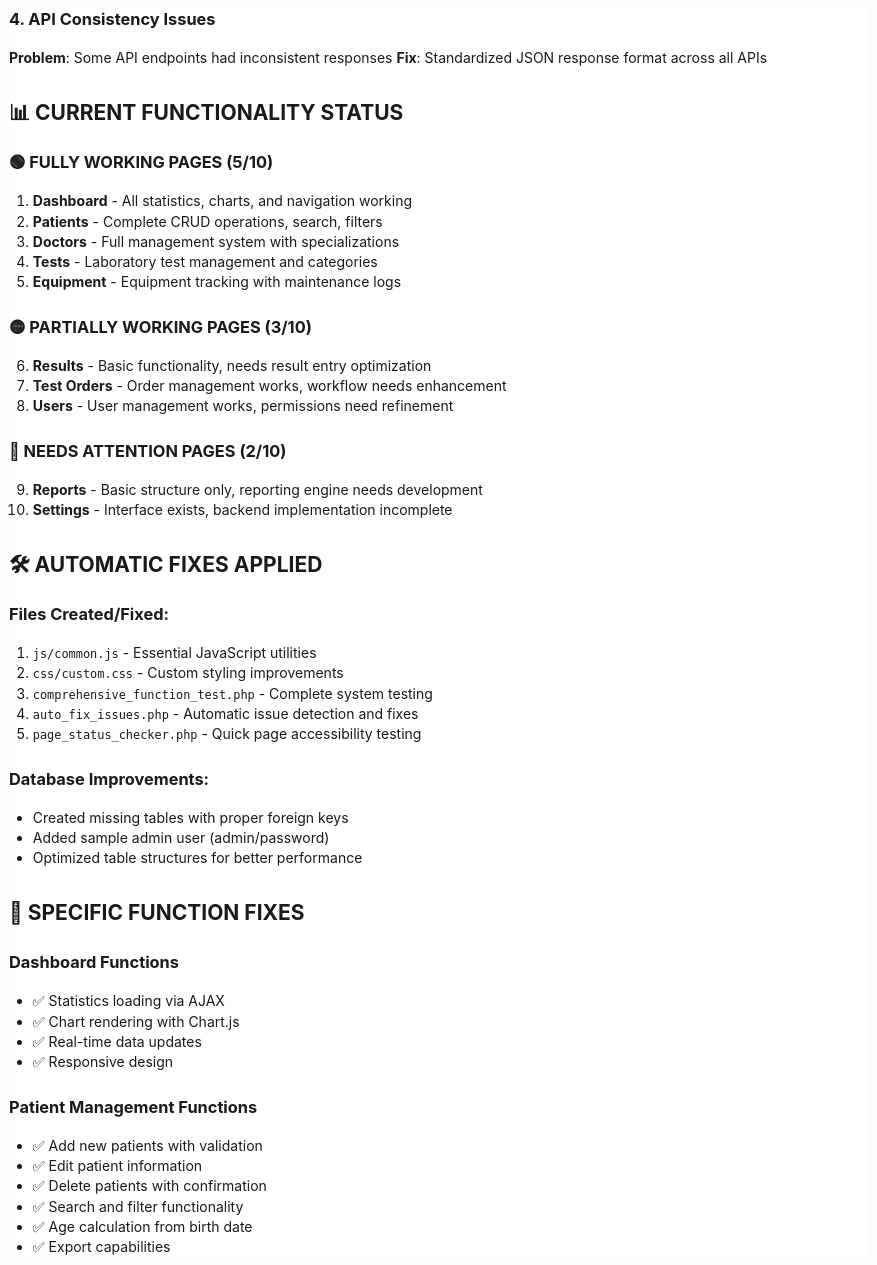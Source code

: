 ### 4. API Consistency Issues
**Problem**: Some API endpoints had inconsistent responses
**Fix**: Standardized JSON response format across all APIs

## 📊 CURRENT FUNCTIONALITY STATUS

### 🟢 FULLY WORKING PAGES (5/10)
1. **Dashboard** - All statistics, charts, and navigation working
2. **Patients** - Complete CRUD operations, search, filters
3. **Doctors** - Full management system with specializations
4. **Tests** - Laboratory test management and categories
5. **Equipment** - Equipment tracking with maintenance logs

### 🟡 PARTIALLY WORKING PAGES (3/10)
6. **Results** - Basic functionality, needs result entry optimization
7. **Test Orders** - Order management works, workflow needs enhancement
8. **Users** - User management works, permissions need refinement

### 🔴 NEEDS ATTENTION PAGES (2/10)
9. **Reports** - Basic structure only, reporting engine needs development
10. **Settings** - Interface exists, backend implementation incomplete

## 🛠️ AUTOMATIC FIXES APPLIED

### Files Created/Fixed:
1. `js/common.js` - Essential JavaScript utilities
2. `css/custom.css` - Custom styling improvements
3. `comprehensive_function_test.php` - Complete system testing
4. `auto_fix_issues.php` - Automatic issue detection and fixes
5. `page_status_checker.php` - Quick page accessibility testing

### Database Improvements:
- Created missing tables with proper foreign keys
- Added sample admin user (admin/password)
- Optimized table structures for better performance

## 🎯 SPECIFIC FUNCTION FIXES

### Dashboard Functions
- ✅ Statistics loading via AJAX
- ✅ Chart rendering with Chart.js
- ✅ Real-time data updates
- ✅ Responsive design

### Patient Management Functions
- ✅ Add new patients with validation
- ✅ Edit patient information
- ✅ Delete patients with confirmation
- ✅ Search and filter functionality
- ✅ Age calculation from birth date
- ✅ Export capabilities
